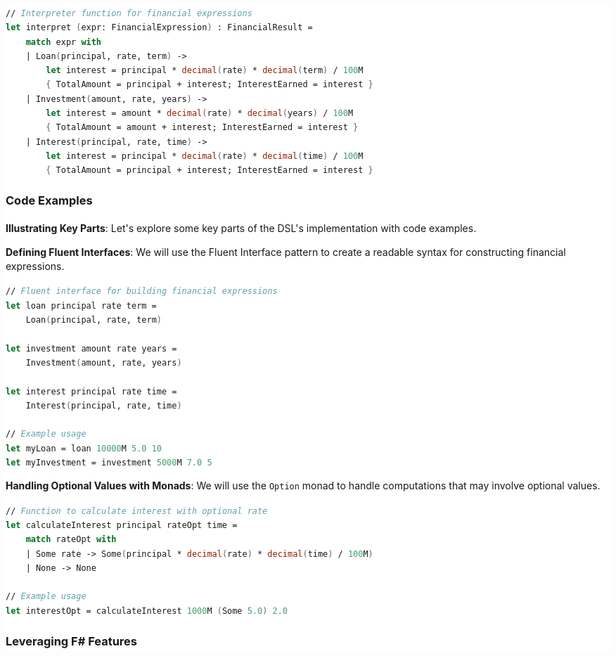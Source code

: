 ```fsharp
// Interpreter function for financial expressions
let interpret (expr: FinancialExpression) : FinancialResult =
    match expr with
    | Loan(principal, rate, term) ->
        let interest = principal * decimal(rate) * decimal(term) / 100M
        { TotalAmount = principal + interest; InterestEarned = interest }
    | Investment(amount, rate, years) ->
        let interest = amount * decimal(rate) * decimal(years) / 100M
        { TotalAmount = amount + interest; InterestEarned = interest }
    | Interest(principal, rate, time) ->
        let interest = principal * decimal(rate) * decimal(time) / 100M
        { TotalAmount = principal + interest; InterestEarned = interest }
```

### Code Examples

**Illustrating Key Parts**: Let's explore some key parts of the DSL's implementation with code examples.

**Defining Fluent Interfaces**: We will use the Fluent Interface pattern to create a readable syntax for constructing financial expressions.

```fsharp
// Fluent interface for building financial expressions
let loan principal rate term =
    Loan(principal, rate, term)

let investment amount rate years =
    Investment(amount, rate, years)

let interest principal rate time =
    Interest(principal, rate, time)

// Example usage
let myLoan = loan 10000M 5.0 10
let myInvestment = investment 5000M 7.0 5
```

**Handling Optional Values with Monads**: We will use the `Option` monad to handle computations that may involve optional values.

```fsharp
// Function to calculate interest with optional rate
let calculateInterest principal rateOpt time =
    match rateOpt with
    | Some rate -> Some(principal * decimal(rate) * decimal(time) / 100M)
    | None -> None

// Example usage
let interestOpt = calculateInterest 1000M (Some 5.0) 2.0
```

### Leveraging F# Features
